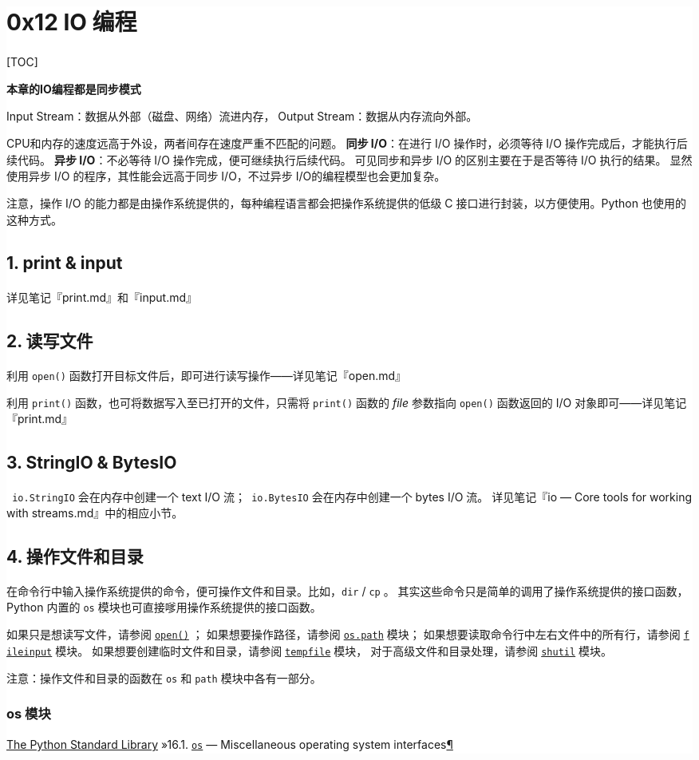 # 0x12 IO 编程

[TOC]

**本章的IO编程都是同步模式**

Input Stream：数据从外部（磁盘、网络）流进内存，
Output Stream：数据从内存流向外部。

CPU和内存的速度远高于外设，两者间存在速度严重不匹配的问题。
**同步 I/O**：在进行 I/O 操作时，必须等待 I/O 操作完成后，才能执行后续代码。 
**异步 I/O**：不必等待 I/O 操作完成，便可继续执行后续代码。
可见同步和异步 I/O 的区别主要在于是否等待 I/O 执行的结果。
显然使用异步 I/O 的程序，其性能会远高于同步 I/O，不过异步 I/O的编程模型也会更加复杂。

注意，操作 I/O 的能力都是由操作系统提供的，每种编程语言都会把操作系统提供的低级 C 接口进行封装，以方便使用。Python 也使用的这种方式。



## 1. print & input

详见笔记『print.md』和『input.md』

## 2. 读写文件

利用 `open()` 函数打开目标文件后，即可进行读写操作——详见笔记『open.md』

利用 `print()` 函数，也可将数据写入至已打开的文件，只需将 `print()` 函数的 *file* 参数指向 `open()` 函数返回的 I/O 对象即可——详见笔记『print.md』

## 3. StringIO & BytesIO

` io.StringIO` 会在内存中创建一个 text I/O 流；` io.BytesIO` 会在内存中创建一个 bytes I/O 流。
详见笔记『io — Core tools for working with streams.md』中的相应小节。

## 4. 操作文件和目录

在命令行中输入操作系统提供的命令，便可操作文件和目录。比如，`dir` / `cp` 。
其实这些命令只是简单的调用了操作系统提供的接口函数，Python 内置的 `os` 模块也可直接嗲用操作系统提供的接口函数。

如果只是想读写文件，请参阅 [`open()`](https://docs.python.org/3/library/functions.html#open) ；
如果想要操作路径，请参阅 [`os.path`](https://docs.python.org/3/library/os.path.html#module-os.path) 模块；
如果想要读取命令行中左右文件中的所有行，请参阅 [`fileinput`](https://docs.python.org/3/library/fileinput.html#module-fileinput) 模块。
如果想要创建临时文件和目录，请参阅 [`tempfile`](https://docs.python.org/3/library/tempfile.html#module-tempfile) 模块，
对于高级文件和目录处理，请参阅 [`shutil`](https://docs.python.org/3/library/shutil.html#module-shutil) 模块。

注意：操作文件和目录的函数在 `os` 和 `path` 模块中各有一部分。

### os 模块

[The Python Standard Library](https://docs.python.org/3/library/index.html) »16.1. [`os`](https://docs.python.org/3/library/os.html#module-os) — Miscellaneous operating system interfaces[¶](https://docs.python.org/3/library/os.html#module-os)
